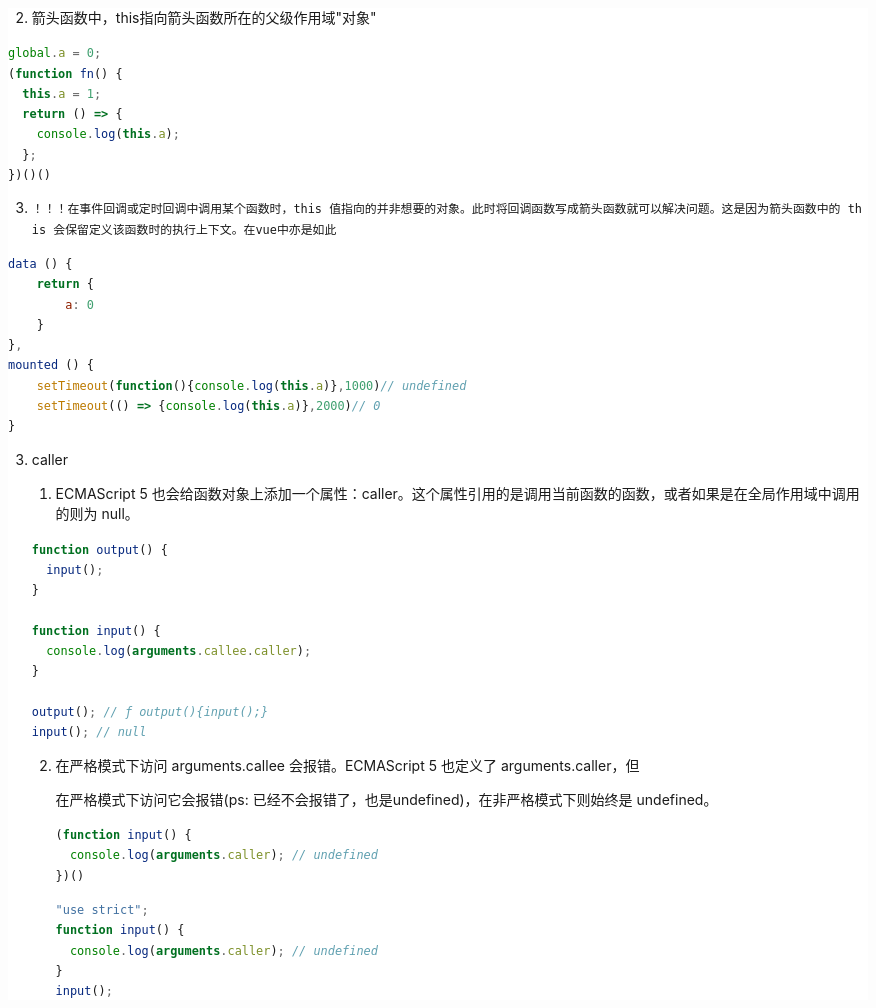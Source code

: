    2. 箭头函数中，this指向箭头函数所在的父级作用域"对象"

   ```js
   global.a = 0;
   (function fn() {
     this.a = 1;
     return () => {
       console.log(this.a);
     };
   })()()
   ```

   3. `！！！在事件回调或定时回调中调用某个函数时，this 值指向的并非想要的对象。此时将回调函数写成箭头函数就可以解决问题。这是因为箭头函数中的 this 会保留定义该函数时的执行上下文。在vue中亦是如此`

   ```js
   data () {
       return {
           a: 0
       }
   },
   mounted () {
       setTimeout(function(){console.log(this.a)},1000)// undefined
       setTimeout(() => {console.log(this.a)},2000)// 0
   }
   ```

3. caller

   1. ECMAScript 5 也会给函数对象上添加一个属性：caller。这个属性引用的是调用当前函数的函数，或者如果是在全局作用域中调用的则为 null。

   ```js
   function output() {
     input();
   }
   
   function input() {
     console.log(arguments.callee.caller);
   }
   
   output(); // ƒ output(){input();}
   input(); // null
   ```

   2. 在严格模式下访问 arguments.callee 会报错。ECMAScript 5 也定义了 arguments.caller，但

      在严格模式下访问它会报错(ps: 已经不会报错了，也是undefined)，在非严格模式下则始终是 undefined。

      ```js
      (function input() {
        console.log(arguments.caller); // undefined
      })()
      ```

      ```js
      "use strict";
      function input() {
        console.log(arguments.caller); // undefined
      }
      input();
      ```
